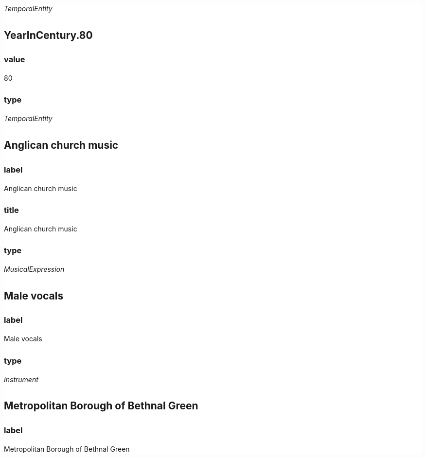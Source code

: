 
*TemporalEntity*

## YearInCentury.80

### value


80

### type


*TemporalEntity*

## Anglican church music

### label


Anglican church music

### title


Anglican church music

### type


*MusicalExpression*

## Male vocals

### label


Male vocals

### type


*Instrument*

## Metropolitan Borough of Bethnal Green

### label


Metropolitan Borough of Bethnal Green